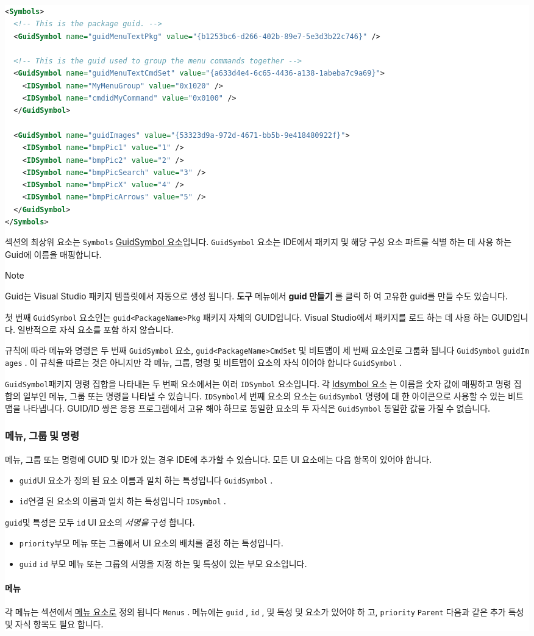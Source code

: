 ```xml
<Symbols>
  <!-- This is the package guid. -->
  <GuidSymbol name="guidMenuTextPkg" value="{b1253bc6-d266-402b-89e7-5e3d3b22c746}" />

  <!-- This is the guid used to group the menu commands together -->
  <GuidSymbol name="guidMenuTextCmdSet" value="{a633d4e4-6c65-4436-a138-1abeba7c9a69}">
    <IDSymbol name="MyMenuGroup" value="0x1020" />
    <IDSymbol name="cmdidMyCommand" value="0x0100" />
  </GuidSymbol>

  <GuidSymbol name="guidImages" value="{53323d9a-972d-4671-bb5b-9e418480922f}">
    <IDSymbol name="bmpPic1" value="1" />
    <IDSymbol name="bmpPic2" value="2" />
    <IDSymbol name="bmpPicSearch" value="3" />
    <IDSymbol name="bmpPicX" value="4" />
    <IDSymbol name="bmpPicArrows" value="5" />
  </GuidSymbol>
</Symbols>
```

섹션의 최상위 요소는 `Symbols` [GuidSymbol 요소](../../extensibility/guidsymbol-element.md)입니다. `GuidSymbol` 요소는 IDE에서 패키지 및 해당 구성 요소 파트를 식별 하는 데 사용 하는 Guid에 이름을 매핑합니다.

> [!NOTE]
> Guid는 Visual Studio 패키지 템플릿에서 자동으로 생성 됩니다. **도구** 메뉴에서 **guid 만들기** 를 클릭 하 여 고유한 guid를 만들 수도 있습니다.

첫 번째 `GuidSymbol` 요소인는 `guid<PackageName>Pkg` 패키지 자체의 GUID입니다. Visual Studio에서 패키지를 로드 하는 데 사용 하는 GUID입니다. 일반적으로 자식 요소를 포함 하지 않습니다.

규칙에 따라 메뉴와 명령은 두 번째 `GuidSymbol` 요소, `guid<PackageName>CmdSet` 및 비트맵이 세 번째 요소인로 그룹화 됩니다 `GuidSymbol` `guidImages` . 이 규칙을 따르는 것은 아니지만 각 메뉴, 그룹, 명령 및 비트맵이 요소의 자식 이어야 합니다 `GuidSymbol` .

`GuidSymbol`패키지 명령 집합을 나타내는 두 번째 요소에서는 여러 `IDSymbol` 요소입니다. 각 [Idsymbol 요소](../../extensibility/idsymbol-element.md) 는 이름을 숫자 값에 매핑하고 명령 집합의 일부인 메뉴, 그룹 또는 명령을 나타낼 수 있습니다. `IDSymbol`세 번째 요소의 요소는 `GuidSymbol` 명령에 대 한 아이콘으로 사용할 수 있는 비트맵을 나타냅니다. GUID/ID 쌍은 응용 프로그램에서 고유 해야 하므로 동일한 요소의 두 자식은 `GuidSymbol` 동일한 값을 가질 수 없습니다.

### <a name="menus-groups-and-commands"></a>메뉴, 그룹 및 명령
메뉴, 그룹 또는 명령에 GUID 및 ID가 있는 경우 IDE에 추가할 수 있습니다. 모든 UI 요소에는 다음 항목이 있어야 합니다.

- `guid`UI 요소가 정의 된 요소 이름과 일치 하는 특성입니다 `GuidSymbol` .

- `id`연결 된 요소의 이름과 일치 하는 특성입니다 `IDSymbol` .

`guid`및 특성은 모두 `id` UI 요소의 *서명을* 구성 합니다.

- `priority`부모 메뉴 또는 그룹에서 UI 요소의 배치를 결정 하는 특성입니다.

- [](../../extensibility/parent-element.md) `guid` `id` 부모 메뉴 또는 그룹의 서명을 지정 하는 및 특성이 있는 부모 요소입니다.

#### <a name="menus"></a>메뉴
각 메뉴는 섹션에서 [메뉴 요소로](../../extensibility/menu-element.md) 정의 됩니다 `Menus` . 메뉴에는 `guid` , `id` , 및 특성 및 요소가 있어야 하 고, `priority` `Parent` 다음과 같은 추가 특성 및 자식 항목도 필요 합니다.
